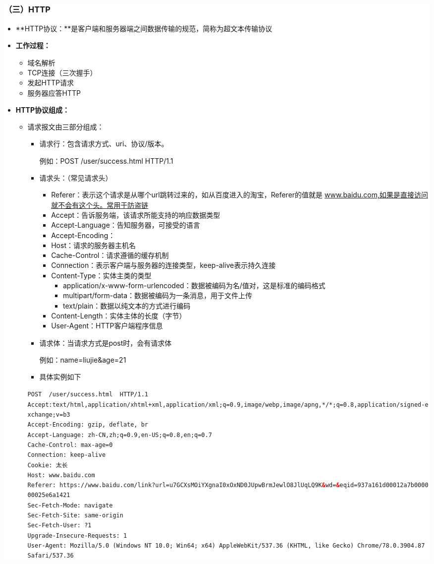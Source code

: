 ### （三）HTTP

* **HTTP协议：**是客户端和服务器端之间数据传输的规范，简称为超文本传输协议

* **工作过程：**

  * 域名解析
  * TCP连接（三次握手）
  * 发起HTTP请求
  * 服务器应答HTTP

* **HTTP协议组成：**

  * 请求报文由三部分组成：

    * 请求行：包含请求方式、uri、协议/版本。

      例如：POST  /user/success.html  HTTP/1.1

    * 请求头：（常见请求头）

      * Referer：表示这个请求是从哪个url跳转过来的，如从百度进入的淘宝，Referer的值就是			www.baidu.com,如果是直接访问就不会有这个头。常用于防盗链
      * Accept：告诉服务端，该请求所能支持的响应数据类型
      * Accept-Language：告知服务器，可接受的语言
      * Accept-Encoding：
      * Host：请求的服务器主机名
      * Cache-Control：请求遵循的缓存机制
      * Connection：表示客户端与服务器的连接类型，keep-alive表示持久连接
      * Content-Type：实体主类的类型
        * application/x-www-form-urlencoded：数据被编码为名/值对，这是标准的编码格式
        * multipart/form-data：数据被编码为一条消息，用于文件上传
        * text/plain：数据以纯文本的方式进行编码
      * Content-Length：实体主体的长度（字节）
      * User-Agent：HTTP客户端程序信息

    * 请求体：当请求方式是post时，会有请求体

      例如：name=liujie&age=21

    * 具体实例如下

    ```xml
    POST  /user/success.html  HTTP/1.1
    Accept:text/html,application/xhtml+xml,application/xml;q=0.9,image/webp,image/apng,*/*;q=0.8,application/signed-exchange;v=b3
    Accept-Encoding: gzip, deflate, br
    Accept-Language: zh-CN,zh;q=0.9,en-US;q=0.8,en;q=0.7
    Cache-Control: max-age=0
    Connection: keep-alive
    Cookie: 太长
    Host: www.baidu.com
    Referer: https://www.baidu.com/link?url=u7GCXsMOiYXgnaI0xOxND0JUpwBrmJewlO8JlUqLQ9K&wd=&eqid=937a161d00012a7b000000025e6a1421
    Sec-Fetch-Mode: navigate
    Sec-Fetch-Site: same-origin
    Sec-Fetch-User: ?1
    Upgrade-Insecure-Requests: 1
    User-Agent: Mozilla/5.0 (Windows NT 10.0; Win64; x64) AppleWebKit/537.36 (KHTML, like Gecko) Chrome/78.0.3904.87 Safari/537.36
    ```
